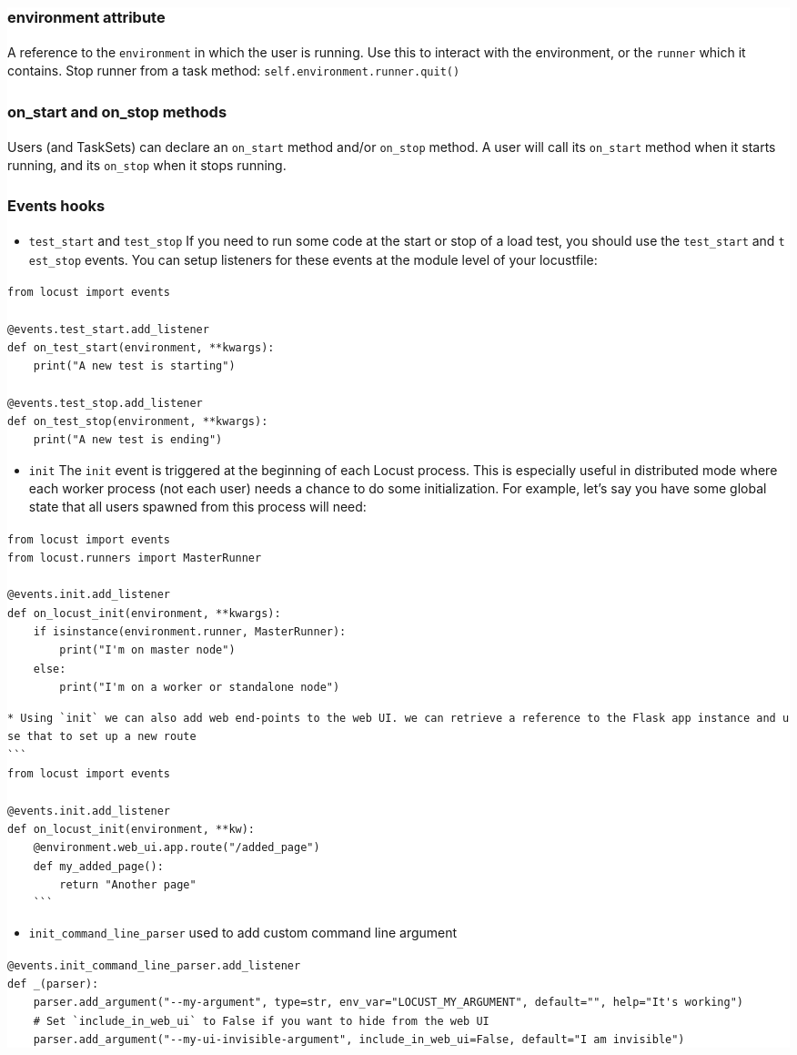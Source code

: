 ### environment attribute
A reference to the `environment` in which the user is running. Use this to interact with the environment, or the `runner` which it contains.
Stop runner from a task method: `self.environment.runner.quit()`

### on_start and on_stop methods
Users (and TaskSets) can declare an `on_start` method and/or `on_stop` method. A user will call its `on_start` method when it starts running, and its `on_stop` when it stops running.

### Events hooks

* `test_start` and `test_stop`
If you need to run some code at the start or stop of a load test, you should use the `test_start` and `test_stop` events. You can setup listeners for these events at the module level of your locustfile:
```
from locust import events

@events.test_start.add_listener
def on_test_start(environment, **kwargs):
    print("A new test is starting")

@events.test_stop.add_listener
def on_test_stop(environment, **kwargs):
    print("A new test is ending")
```
* `init`
The `init` event is triggered at the beginning of each Locust process. This is especially useful in distributed mode where each worker process (not each user) needs a chance to do some initialization. For example, let’s say you have some global state that all users spawned from this process will need:
```
from locust import events
from locust.runners import MasterRunner

@events.init.add_listener
def on_locust_init(environment, **kwargs):
    if isinstance(environment.runner, MasterRunner):
        print("I'm on master node")
    else:
        print("I'm on a worker or standalone node")
```
    * Using `init` we can also add web end-points to the web UI. we can retrieve a reference to the Flask app instance and use that to set up a new route
    ```
    from locust import events

    @events.init.add_listener
    def on_locust_init(environment, **kw):
        @environment.web_ui.app.route("/added_page")
        def my_added_page():
            return "Another page"
        ```
* `init_command_line_parser` used to add custom command line argument
```
@events.init_command_line_parser.add_listener
def _(parser):
    parser.add_argument("--my-argument", type=str, env_var="LOCUST_MY_ARGUMENT", default="", help="It's working")
    # Set `include_in_web_ui` to False if you want to hide from the web UI
    parser.add_argument("--my-ui-invisible-argument", include_in_web_ui=False, default="I am invisible")
``` 